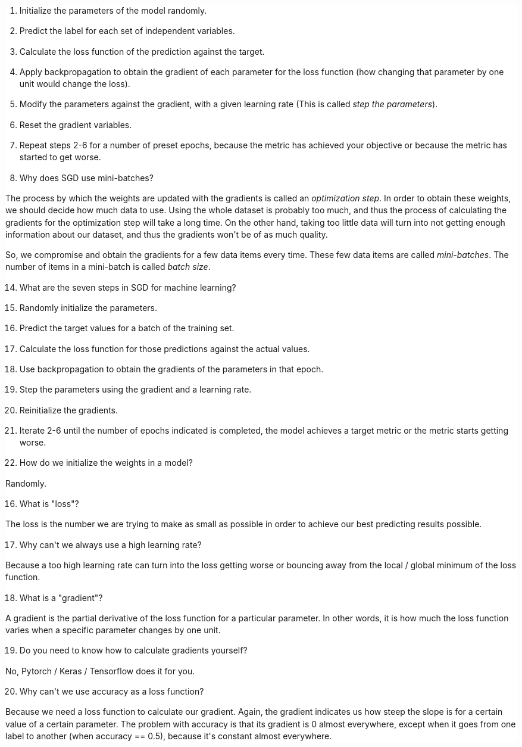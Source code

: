  1. Initialize the parameters of the model randomly.
 2. Predict the label for each set of independent variables.
 3. Calculate the loss function of the prediction against the target.
 4. Apply backpropagation to obtain the gradient of each parameter for the loss function (how changing that parameter by one unit would change the loss).
 5. Modify the parameters against the gradient, with a given learning rate (This is called _step the parameters_).
 6. Reset the gradient variables.
 7. Repeat steps 2-6 for a number of preset epochs, because the metric has achieved your objective or because the metric has started to get worse.

13. Why does SGD use mini-batches?

The process by which the weights are updated with the gradients is called an _optimization step_. In order to obtain these weights, we should decide how much data to use. Using the whole dataset is probably too much, and thus the process of calculating the gradients for the optimization step will take a long time. On the other hand, taking too little data will turn into not getting enough information about our dataset, and thus the gradients won't be of as much quality.

So, we compromise and obtain the gradients for a few data items every time. These few data items are called _mini-batches_. The number of items in a mini-batch is called _batch size_.

14. What are the seven steps in SGD for machine learning?

 1. Randomly initialize the parameters.
 2. Predict the target values for a batch of the training set.
 3. Calculate the loss function for those predictions against the actual values.
 4. Use backpropagation to obtain the gradients of the parameters in that epoch.
 5. Step the parameters using the gradient and a learning rate.
 6. Reinitialize the gradients.
 7. Iterate 2-6 until the number of epochs indicated is completed, the model achieves a target metric or the metric starts getting worse.

15. How do we initialize the weights in a model?

Randomly.

16. What is "loss"?

The loss is the number we are trying to make as small as possible in order to achieve our best predicting results possible.

17. Why can't we always use a high learning rate?

Because a too high learning rate can turn into the loss getting worse or bouncing away from the local / global minimum of the loss function.

18. What is a "gradient"?

A gradient is the partial derivative of the loss function for a particular parameter. In other words, it is how much the loss function varies when a specific parameter changes by one unit.

19. Do you need to know how to calculate gradients yourself?

No, Pytorch / Keras / Tensorflow does it for you.

20. Why can't we use accuracy as a loss function?

Because we need a loss function to calculate our gradient. Again, the gradient indicates us how steep the slope is for a certain value of a certain parameter. The problem with accuracy is that its gradient is 0 almost everywhere, except when it goes from one label to another (when accuracy == 0.5), because it's constant almost everywhere.
